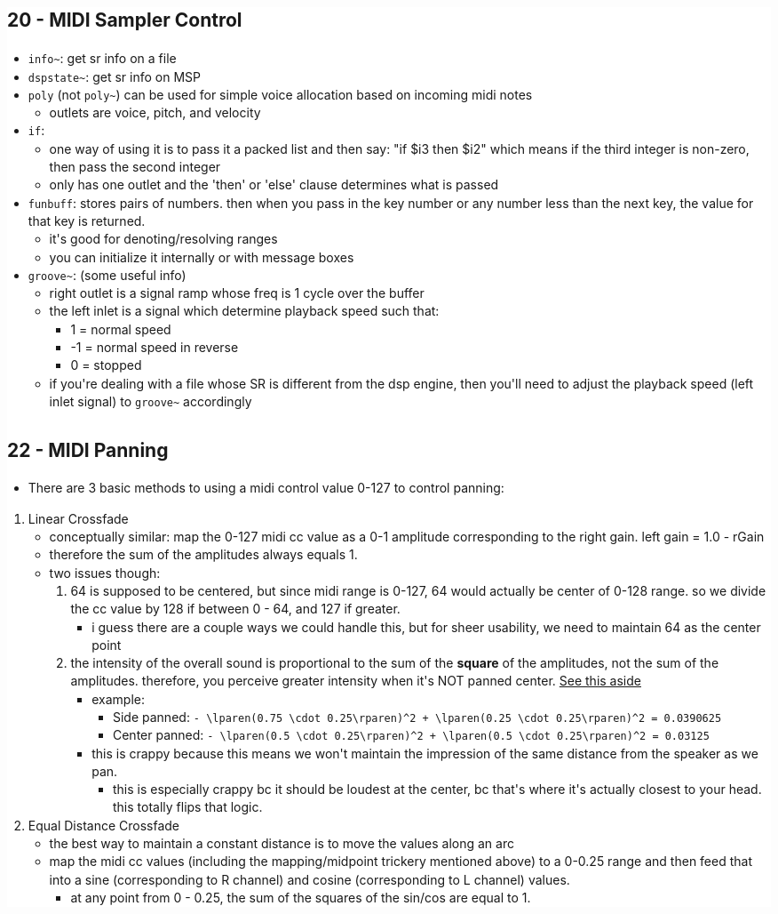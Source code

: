 ## 20 - MIDI Sampler Control
- `info~`: get sr info on a file
- `dspstate~`: get sr info on MSP		
- `poly` (not `poly~`) can be used for simple voice allocation based on incoming midi notes
    - outlets are voice, pitch, and velocity
- `if`:
    - one way of using it is to pass it a packed list and then say: "if $i3 then $i2" which means if the third integer is non-zero, then pass the second integer
    - only has one outlet and the 'then' or 'else' clause determines what is passed
- `funbuff`: stores pairs of numbers.  then when you pass in the key number or any number less than the next key, the value for that key is returned.
    - it's good for denoting/resolving ranges
    - you can initialize it internally or with message boxes
- `groove~`:  (some useful info)
    - right outlet is a signal ramp whose freq is 1 cycle over the buffer
    - the left inlet is a signal which determine playback speed such that:
        - 1 = normal speed
        - -1 = normal speed in reverse
        - 0 = stopped        
    - if you're dealing with a file whose SR is different from the dsp engine, then you'll need to adjust the playback speed (left inlet signal) to `groove~` accordingly

## 22 - MIDI Panning
- There are 3 basic methods to using a midi control value 0-127 to control panning:
1. Linear Crossfade
    - conceptually similar: map the 0-127 midi cc value as a 0-1 amplitude corresponding to the right gain.  left gain = 1.0 - rGain
    - therefore the sum of the amplitudes always equals 1.
    - two issues though:
        1. 64 is supposed to be centered, but since midi range is 0-127, 64 would actually be center of 0-128 range. so we divide the cc value by 128 if between 0 - 64, and 127 if greater.
            - i guess there are a couple ways we could handle this, but for sheer usability, we need to maintain 64 as the center point
        2. the intensity of the overall sound is proportional to the sum of the **square** of the amplitudes, not the sum of the amplitudes.  therefore, you perceive greater intensity when it's NOT panned center.  [See this aside](#Loudness-Aside)
            - example:
                - Side panned: ```- \lparen(0.75 \cdot 0.25\rparen)^2 + \lparen(0.25 \cdot 0.25\rparen)^2 = 0.0390625 ```
                - Center panned: ```- \lparen(0.5 \cdot 0.25\rparen)^2 + \lparen(0.5 \cdot 0.25\rparen)^2 = 0.03125 ```
            - this is crappy because this means we won't maintain the impression of the same distance from the speaker as we pan.
                - this is especially crappy bc it should be loudest at the center, bc that's where it's actually closest to your head.  this totally flips that logic.
2. Equal Distance Crossfade
    - the best way to maintain a constant distance is to move the values along an arc
    - map the midi cc values (including the mapping/midpoint trickery mentioned above) to a 0-0.25 range and then feed that into a sine (corresponding to R channel) and cosine (corresponding to L channel) values.
        - at any point from 0 - 0.25, the sum of the squares of the sin/cos are equal to 1.